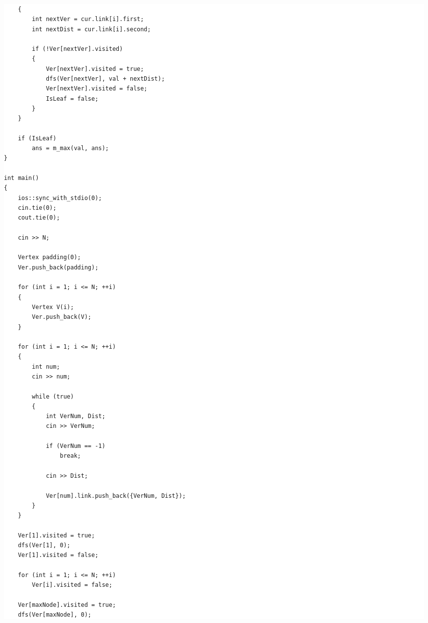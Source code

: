 ```
    {
        int nextVer = cur.link[i].first;
        int nextDist = cur.link[i].second;

        if (!Ver[nextVer].visited)
        {
            Ver[nextVer].visited = true;
            dfs(Ver[nextVer], val + nextDist);
            Ver[nextVer].visited = false;
            IsLeaf = false;
        }   
    }

    if (IsLeaf)
        ans = m_max(val, ans); 
}

int main()
{
    ios::sync_with_stdio(0);
    cin.tie(0);
    cout.tie(0);

    cin >> N;

    Vertex padding(0);
    Ver.push_back(padding);

    for (int i = 1; i <= N; ++i)
    {
        Vertex V(i);
        Ver.push_back(V);
    }

    for (int i = 1; i <= N; ++i)
    {
        int num;
        cin >> num;

        while (true)
        {
            int VerNum, Dist;
            cin >> VerNum;

            if (VerNum == -1)
                break;
                
            cin >> Dist;

            Ver[num].link.push_back({VerNum, Dist});
        }
    }

    Ver[1].visited = true;
    dfs(Ver[1], 0);
    Ver[1].visited = false;

    for (int i = 1; i <= N; ++i)
        Ver[i].visited = false;

    Ver[maxNode].visited = true;
    dfs(Ver[maxNode], 0);

```